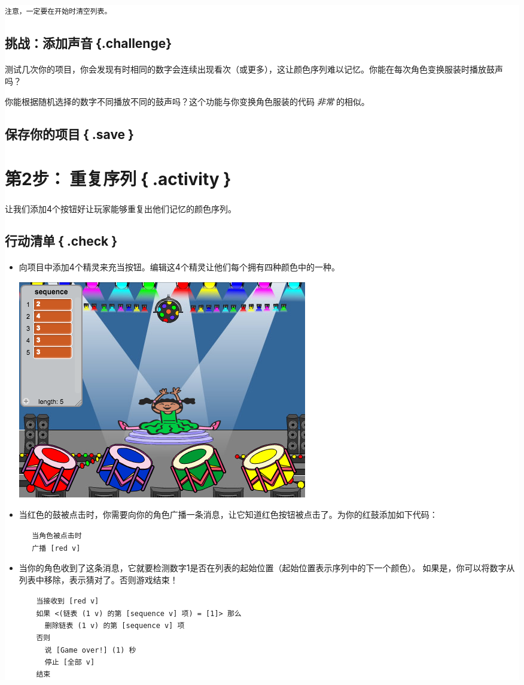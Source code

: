 	注意，一定要在开始时清空列表。

## 挑战：添加声音 {.challenge}
测试几次你的项目，你会发现有时相同的数字会连续出现看次（或更多），这让颜色序列难以记忆。你能在每次角色变换服装时播放鼓声吗？

你能根据随机选择的数字不同播放不同的鼓声吗？这个功能与你变换角色服装的代码 _非常_ 的相似。 

## 保存你的项目 { .save }

# 第2步： 重复序列 { .activity }

让我们添加4个按钮好让玩家能够重复出他们记忆的颜色序列。

## 行动清单 { .check }

+ 向项目中添加4个精灵来充当按钮。编辑这4个精灵让他们每个拥有四种颜色中的一种。

	![screenshot](colour-drums.png)

+ 当红色的鼓被点击时，你需要向你的角色广播一条消息，让它知道红色按钮被点击了。为你的红鼓添加如下代码：

	```blocks
	   当角色被点击时
	   广播 [red v]
	```

+ 当你的角色收到了这条消息，它就要检测数字1是否在列表的起始位置（起始位置表示序列中的下一个颜色）。 如果是，你可以将数字从列表中移除，表示猜对了。否则游戏结束！

	```blocks
		当接收到 [red v]
		如果 <(链表 (1 v) 的第 [sequence v] 项) = [1]> 那么
		  删除链表 (1 v) 的第 [sequence v] 项
		否则
		  说 [Game over!] (1) 秒
		  停止 [全部 v]
		结束
	```
